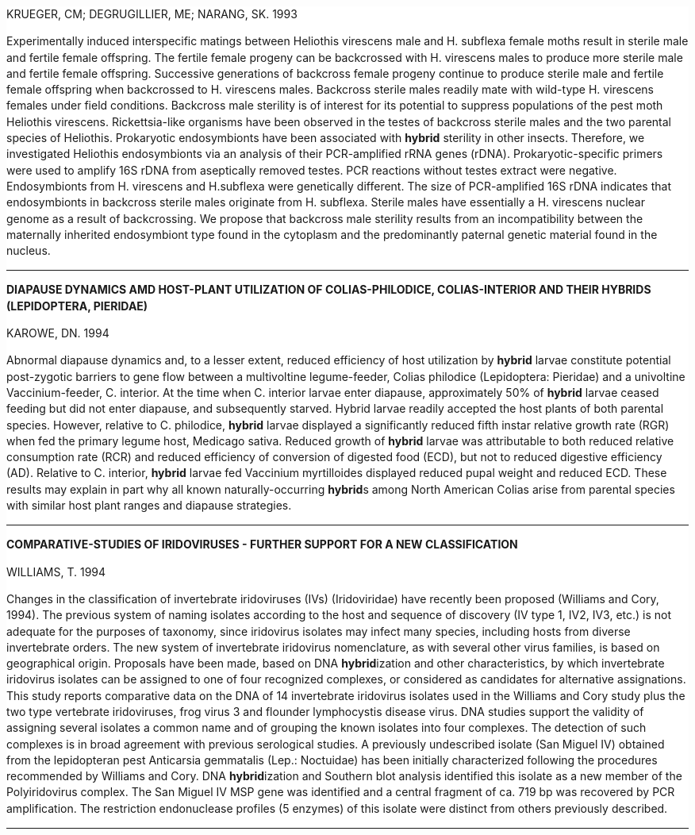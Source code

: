 KRUEGER, CM; DEGRUGILLIER, ME; NARANG, SK. 1993

Experimentally induced interspecific matings between Heliothis virescens male and H. subflexa female moths result in sterile male and fertile female offspring. The fertile female progeny can be backcrossed with H. virescens males to produce more sterile male and fertile female offspring. Successive generations of backcross female progeny continue to produce sterile male and fertile female offspring when backcrossed to H. virescens males. Backcross sterile males readily mate with wild-type H. virescens females under field conditions. Backcross male sterility is of interest for its potential to suppress populations of the pest moth Heliothis virescens. Rickettsia-like organisms have been observed in the testes of backcross sterile males and the two parental species of Heliothis. Prokaryotic endosymbionts have been associated with **hybrid** sterility in other insects. Therefore, we investigated Heliothis endosymbionts via an analysis of their PCR-amplified rRNA genes (rDNA). Prokaryotic-specific primers were used to amplify 16S rDNA from aseptically removed testes. PCR reactions without testes extract were negative. Endosymbionts from H. virescens and H.subflexa were genetically different. The size of PCR-amplified 16S rDNA indicates that endosymbionts in backcross sterile males originate from H. subflexa. Sterile males have essentially a H. virescens nuclear genome as a result of backcrossing. We propose that backcross male sterility results from an incompatibility between the maternally inherited endosymbiont type found in the cytoplasm and the predominantly paternal genetic material found in the nucleus.

---

**DIAPAUSE DYNAMICS AMD HOST-PLANT UTILIZATION OF COLIAS-PHILODICE, COLIAS-INTERIOR AND THEIR HYBRIDS (LEPIDOPTERA, PIERIDAE)**

KAROWE, DN. 1994

Abnormal diapause dynamics and, to a lesser extent, reduced efficiency of host utilization by **hybrid** larvae constitute potential post-zygotic barriers to gene flow between a multivoltine legume-feeder, Colias philodice (Lepidoptera: Pieridae) and a univoltine Vaccinium-feeder, C. interior. At the time when C. interior larvae enter diapause, approximately 50% of **hybrid** larvae ceased feeding but did not enter diapause, and subsequently starved. Hybrid larvae readily accepted the host plants of both parental species. However, relative to C. philodice, **hybrid** larvae displayed a significantly reduced fifth instar relative growth rate (RGR) when fed the primary legume host, Medicago sativa. Reduced growth of **hybrid** larvae was attributable to both reduced relative consumption rate (RCR) and reduced efficiency of conversion of digested food (ECD), but not to reduced digestive efficiency (AD). Relative to C. interior, **hybrid** larvae fed Vaccinium myrtilloides displayed reduced pupal weight and reduced ECD. These results may explain in part why all known naturally-occurring **hybrid**s among North American Colias arise from parental species with similar host plant ranges and diapause strategies.

---

**COMPARATIVE-STUDIES OF IRIDOVIRUSES - FURTHER SUPPORT FOR A NEW CLASSIFICATION**

WILLIAMS, T. 1994

Changes in the classification of invertebrate iridoviruses (IVs) (Iridoviridae) have recently been proposed (Williams and Cory, 1994). The previous system of naming isolates according to the host and sequence of discovery (IV type 1, IV2, IV3, etc.) is not adequate for the purposes of taxonomy, since iridovirus isolates may infect many species, including hosts from diverse invertebrate orders. The new system of invertebrate iridovirus nomenclature, as with several other virus families, is based on geographical origin. Proposals have been made, based on DNA **hybrid**ization and other characteristics, by which invertebrate iridovirus isolates can be assigned to one of four recognized complexes, or considered as candidates for alternative assignations. This study reports comparative data on the DNA of 14 invertebrate iridovirus isolates used in the Williams and Cory study plus the two type vertebrate iridoviruses, frog virus 3 and flounder lymphocystis disease virus. DNA studies support the validity of assigning several isolates a common name and of grouping the known isolates into four complexes. The detection of such complexes is in broad agreement with previous serological studies. A previously undescribed isolate (San Miguel IV) obtained from the lepidopteran pest Anticarsia gemmatalis (Lep.: Noctuidae) has been initially characterized following the procedures recommended by Williams and Cory. DNA **hybrid**ization and Southern blot analysis identified this isolate as a new member of the Polyiridovirus complex. The San Miguel IV MSP gene was identified and a central fragment of ca. 719 bp was recovered by PCR amplification. The restriction endonuclease profiles (5 enzymes) of this isolate were distinct from others previously described.

---